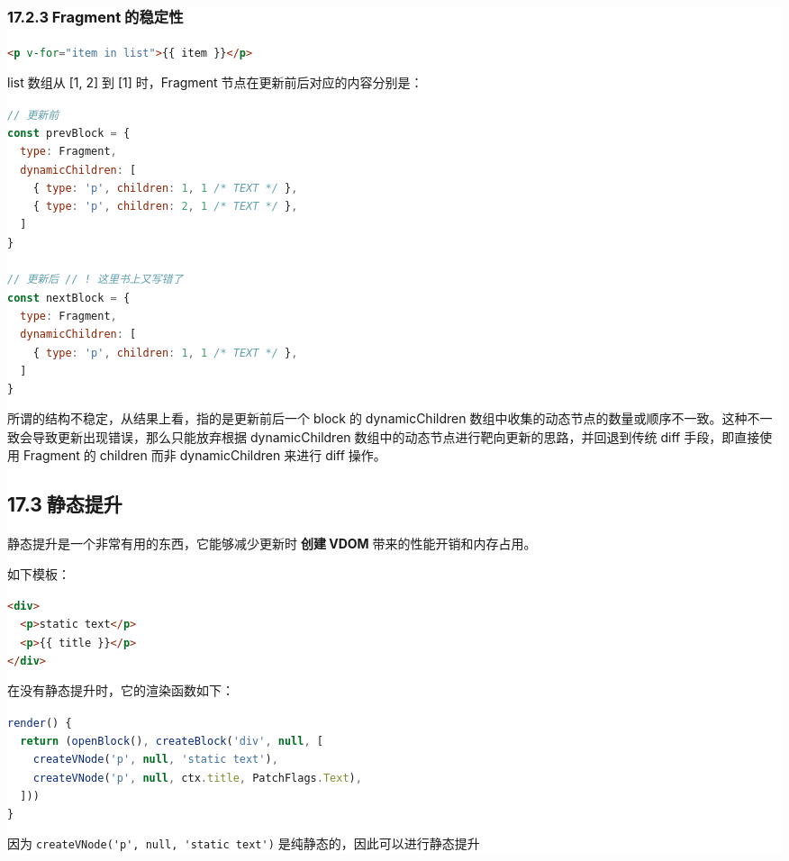 ### 17.2.3 Fragment 的稳定性

```html
<p v-for="item in list">{{ item }}</p>
```

list 数组从 [1, 2] 到 [1] 时，Fragment 节点在更新前后对应的内容分别是：

```js
// 更新前
const prevBlock = {
  type: Fragment,
  dynamicChildren: [
    { type: 'p', children: 1, 1 /* TEXT */ },
    { type: 'p', children: 2, 1 /* TEXT */ },
  ]
}

// 更新后 // ! 这里书上又写错了
const nextBlock = {
  type: Fragment,
  dynamicChildren: [
    { type: 'p', children: 1, 1 /* TEXT */ },
  ]
}
```

所谓的结构不稳定，从结果上看，指的是更新前后一个 block 的 dynamicChildren 数组中收集的动态节点的数量或顺序不一致。这种不一致会导致更新出现错误，那么只能放弃根据 dynamicChildren 数组中的动态节点进行靶向更新的思路，并回退到传统 diff 手段，即直接使用 Fragment 的 children 而非 dynamicChildren 来进行 diff 操作。


## 17.3 静态提升
静态提升是一个非常有用的东西，它能够减少更新时 **创建 VDOM** 带来的性能开销和内存占用。

如下模板：

```html
<div>
  <p>static text</p>
  <p>{{ title }}</p>
</div>
```

在没有静态提升时，它的渲染函数如下：

```js
render() {
  return (openBlock(), createBlock('div', null, [
    createVNode('p', null, 'static text'),
    createVNode('p', null, ctx.title, PatchFlags.Text),
  ]))
}
```

因为 `createVNode('p', null, 'static text')` 是纯静态的，因此可以进行静态提升
